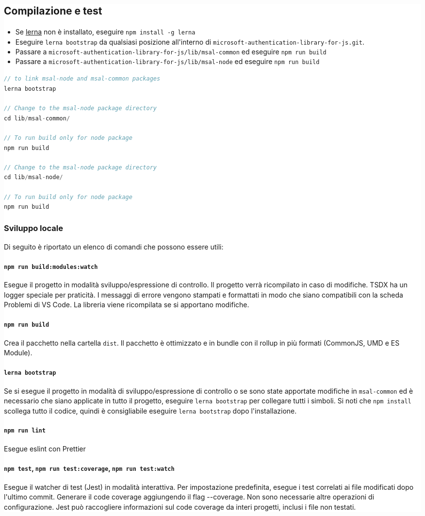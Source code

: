 ## <a name="build-and-test"></a>Compilazione e test

- Se [lerna](https://github.com/lerna/lerna) non è installato, eseguire `npm install -g lerna`
- Eseguire `lerna bootstrap` da qualsiasi posizione all'interno di `microsoft-authentication-library-for-js.git`.
- Passare a `microsoft-authentication-library-for-js/lib/msal-common` ed eseguire `npm run build`
- Passare a `microsoft-authentication-library-for-js/lib/msal-node` ed eseguire `npm run build`

```javascript
// to link msal-node and msal-common packages
lerna bootstrap

// Change to the msal-node package directory
cd lib/msal-common/

// To run build only for node package
npm run build

// Change to the msal-node package directory
cd lib/msal-node/

// To run build only for node package
npm run build
```

### <a name="local-development"></a>Sviluppo locale
Di seguito è riportato un elenco di comandi che possono essere utili:

#### `npm run build:modules:watch`
Esegue il progetto in modalità sviluppo/espressione di controllo. Il progetto verrà ricompilato in caso di modifiche. TSDX ha un logger speciale per praticità. I messaggi di errore vengono stampati e formattati in modo che siano compatibili con la scheda Problemi di VS Code. La libreria viene ricompilata se si apportano modifiche.

#### `npm run build`
Crea il pacchetto nella cartella `dist`.
Il pacchetto è ottimizzato e in bundle con il rollup in più formati (CommonJS, UMD e ES Module).

#### `lerna bootstrap`
Se si esegue il progetto in modalità di sviluppo/espressione di controllo o se sono state apportate modifiche in `msal-common` ed è necessario che siano applicate in tutto il progetto, eseguire `lerna bootstrap` per collegare tutti i simboli. Si noti che `npm install` scollega tutto il codice, quindi è consigliabile eseguire `lerna bootstrap` dopo l'installazione.

#### `npm run lint`
Esegue eslint con Prettier

#### <a name="npm-test-npm-run-testcoverage-npm-run-testwatch"></a>`npm test`, `npm run test:coverage`, `npm run test:watch`
Esegue il watcher di test (Jest) in modalità interattiva.
Per impostazione predefinita, esegue i test correlati ai file modificati dopo l'ultimo commit.
Generare il code coverage aggiungendo il flag --coverage. Non sono necessarie altre operazioni di configurazione. Jest può raccogliere informazioni sul code coverage da interi progetti, inclusi i file non testati.

